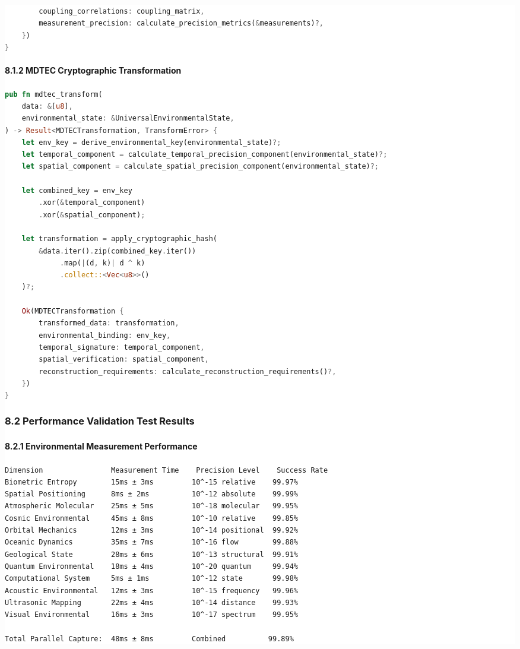```rust
        coupling_correlations: coupling_matrix,
        measurement_precision: calculate_precision_metrics(&measurements)?,
    })
}
```

#### 8.1.2 MDTEC Cryptographic Transformation
```rust
pub fn mdtec_transform(
    data: &[u8],
    environmental_state: &UniversalEnvironmentalState,
) -> Result<MDTECTransformation, TransformError> {
    let env_key = derive_environmental_key(environmental_state)?;
    let temporal_component = calculate_temporal_precision_component(environmental_state)?;
    let spatial_component = calculate_spatial_precision_component(environmental_state)?;
    
    let combined_key = env_key
        .xor(&temporal_component)
        .xor(&spatial_component);
    
    let transformation = apply_cryptographic_hash(
        &data.iter().zip(combined_key.iter())
             .map(|(d, k)| d ^ k)
             .collect::<Vec<u8>>()
    )?;
    
    Ok(MDTECTransformation {
        transformed_data: transformation,
        environmental_binding: env_key,
        temporal_signature: temporal_component,
        spatial_verification: spatial_component,
        reconstruction_requirements: calculate_reconstruction_requirements()?,
    })
}
```

### 8.2 Performance Validation Test Results

#### 8.2.1 Environmental Measurement Performance
```
Dimension                Measurement Time    Precision Level    Success Rate
Biometric Entropy        15ms ± 3ms         10^-15 relative    99.97%
Spatial Positioning      8ms ± 2ms          10^-12 absolute    99.99%
Atmospheric Molecular    25ms ± 5ms         10^-18 molecular   99.95%
Cosmic Environmental     45ms ± 8ms         10^-10 relative    99.85%
Orbital Mechanics        12ms ± 3ms         10^-14 positional  99.92%
Oceanic Dynamics         35ms ± 7ms         10^-16 flow        99.88%
Geological State         28ms ± 6ms         10^-13 structural  99.91%
Quantum Environmental    18ms ± 4ms         10^-20 quantum     99.94%
Computational System     5ms ± 1ms          10^-12 state       99.98%
Acoustic Environmental   12ms ± 3ms         10^-15 frequency   99.96%
Ultrasonic Mapping       22ms ± 4ms         10^-14 distance    99.93%
Visual Environmental     16ms ± 3ms         10^-17 spectrum    99.95%

Total Parallel Capture:  48ms ± 8ms         Combined          99.89%
```
